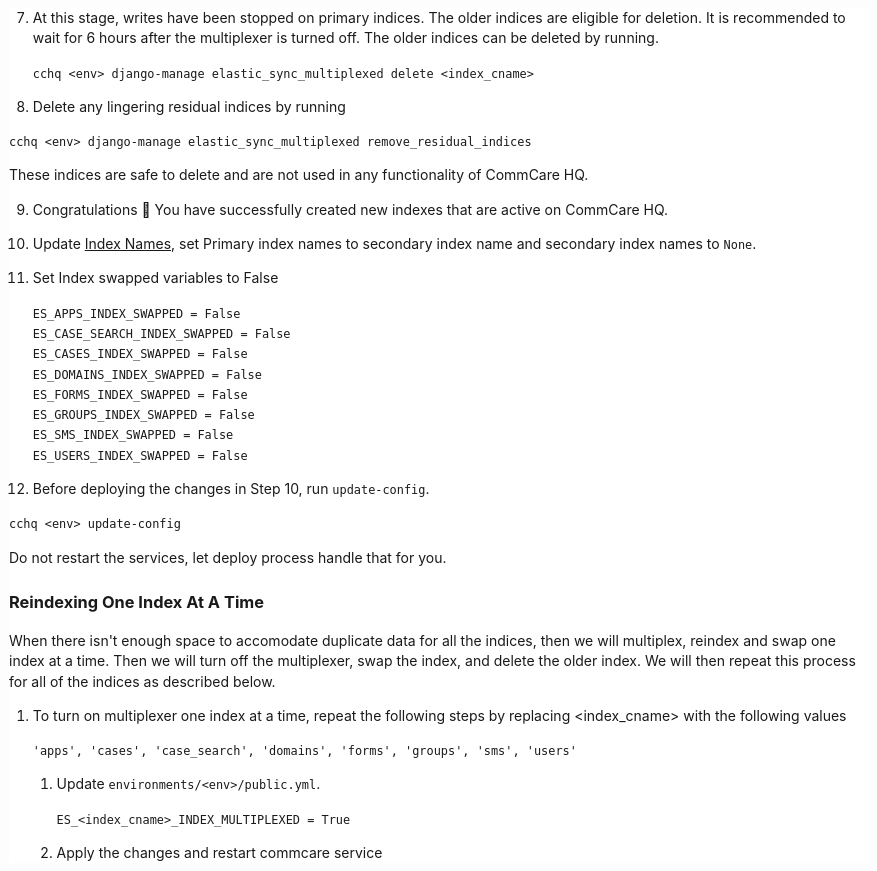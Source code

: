 7. At this stage, writes have been stopped on primary indices. The older indices are eligible for deletion. It is recommended to wait for 6 hours after the multiplexer is turned off. The older indices can be deleted by running.

    ```
    cchq <env> django-manage elastic_sync_multiplexed delete <index_cname>
    ```
8. Delete any lingering residual indices by running

```
cchq <env> django-manage elastic_sync_multiplexed remove_residual_indices
```
These indices are safe to delete and are not used in any functionality of CommCare HQ.

9. Congratulations :tada: You have successfully created new indexes that are active on CommCare HQ.

10. Update [Index Names](./const.py#L27-L57), set Primary index names to secondary index name and secondary index names to `None`.

11. Set Index swapped variables to False

    ```
    ES_APPS_INDEX_SWAPPED = False
    ES_CASE_SEARCH_INDEX_SWAPPED = False
    ES_CASES_INDEX_SWAPPED = False
    ES_DOMAINS_INDEX_SWAPPED = False
    ES_FORMS_INDEX_SWAPPED = False
    ES_GROUPS_INDEX_SWAPPED = False
    ES_SMS_INDEX_SWAPPED = False
    ES_USERS_INDEX_SWAPPED = False

    ```

12. Before deploying the changes in Step 10, run `update-config`.

```
cchq <env> update-config
```
Do not restart the services, let deploy process handle that for you.

### Reindexing One Index At A Time

When there isn't enough space to accomodate duplicate data for all the indices, then we will multiplex, reindex and swap one index at a time. Then we will turn off the multiplexer, swap the index, and delete the older index. We will then repeat this process for all of the indices as described below.

1.  To turn on multiplexer one index at a time, repeat the following steps by replacing <index_cname> with the following values

    ```
    'apps', 'cases', 'case_search', 'domains', 'forms', 'groups', 'sms', 'users'
    ```

    1. Update `environments/<env>/public.yml`.
        ```
        ES_<index_cname>_INDEX_MULTIPLEXED = True
        ```
    2. Apply the changes and restart commcare service
